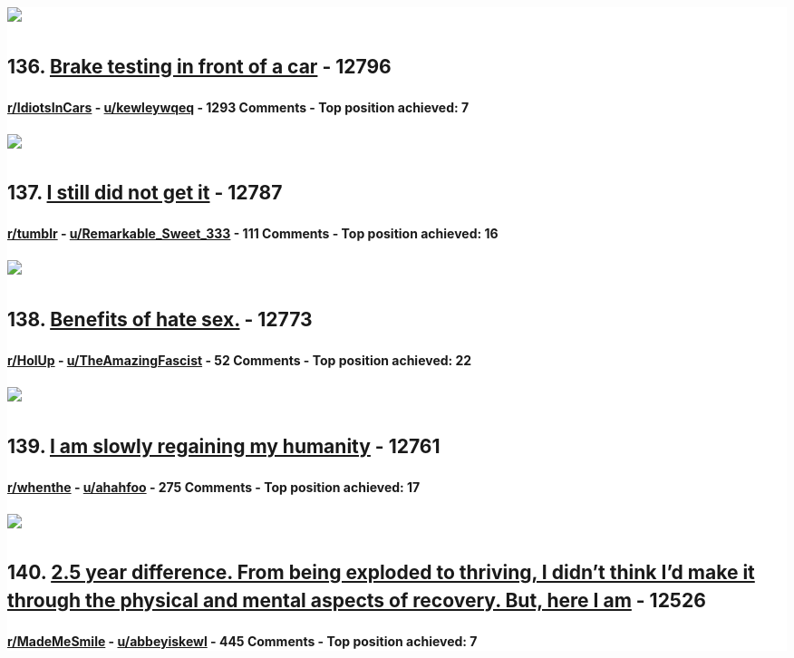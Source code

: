 <a href="https://i.redd.it/q97deiki3dc81.jpg"><img src="https://a.thumbs.redditmedia.com/XvIHeJfA5nHSfYNrBRvqPfnSuJK7_pG107hPqvsZrT4.jpg"></img></a>

## 136. [Brake testing in front of a car](http://reddit.com/r/IdiotsInCars/comments/s6rlyn/brake_testing_in_front_of_a_car/) - 12796
#### [r/IdiotsInCars](http://reddit.com/r/IdiotsInCars) - [u/kewleywqeq](http://reddit.com/u/kewleywqeq) - 1293 Comments - Top position achieved: 7

<a href="https://v.redd.it/xn4thpi3dec81"><img src="https://b.thumbs.redditmedia.com/h44idgdKqb1adH6aU53fA_04bmYTNPuvERcnc-lU-Qs.jpg"></img></a>

## 137. [I still did not get it](http://reddit.com/r/tumblr/comments/s6v7rc/i_still_did_not_get_it/) - 12787
#### [r/tumblr](http://reddit.com/r/tumblr) - [u/Remarkable_Sweet_333](http://reddit.com/u/Remarkable_Sweet_333) - 111 Comments - Top position achieved: 16

<a href="https://i.redd.it/u1g0bwkyjfc81.jpg"><img src="https://a.thumbs.redditmedia.com/Pq761bS0VIVsqVPhefGQAf5U1mb-a6H3z7-XTP_jYg0.jpg"></img></a>

## 138. [Benefits of hate sex.](http://reddit.com/r/HolUp/comments/s6otog/benefits_of_hate_sex/) - 12773
#### [r/HolUp](http://reddit.com/r/HolUp) - [u/TheAmazingFascist](http://reddit.com/u/TheAmazingFascist) - 52 Comments - Top position achieved: 22

<a href="https://i.redd.it/74jqdsi9ldc81.jpg"><img src="https://b.thumbs.redditmedia.com/vKACTNu4qs1S-Std_F844rudieE63KxFTwDPKKhSr7c.jpg"></img></a>

## 139. [I am slowly regaining my humanity](http://reddit.com/r/whenthe/comments/s6r0eb/i_am_slowly_regaining_my_humanity/) - 12761
#### [r/whenthe](http://reddit.com/r/whenthe) - [u/ahahfoo](http://reddit.com/u/ahahfoo) - 275 Comments - Top position achieved: 17

<a href="https://v.redd.it/jodcz7nr6ec81"><img src="https://b.thumbs.redditmedia.com/VcaYpmfmGnXle-vPdGZWKp-x2F643hZpytTgZGbDFiA.jpg"></img></a>

## 140. [2.5 year difference. From being exploded to thriving, I didn’t think I’d make it through the physical and mental aspects of recovery. But, here I am](http://reddit.com/r/MadeMeSmile/comments/s7esn5/25_year_difference_from_being_exploded_to/) - 12526
#### [r/MadeMeSmile](http://reddit.com/r/MadeMeSmile) - [u/abbeyiskewl](http://reddit.com/u/abbeyiskewl) - 445 Comments - Top position achieved: 7
